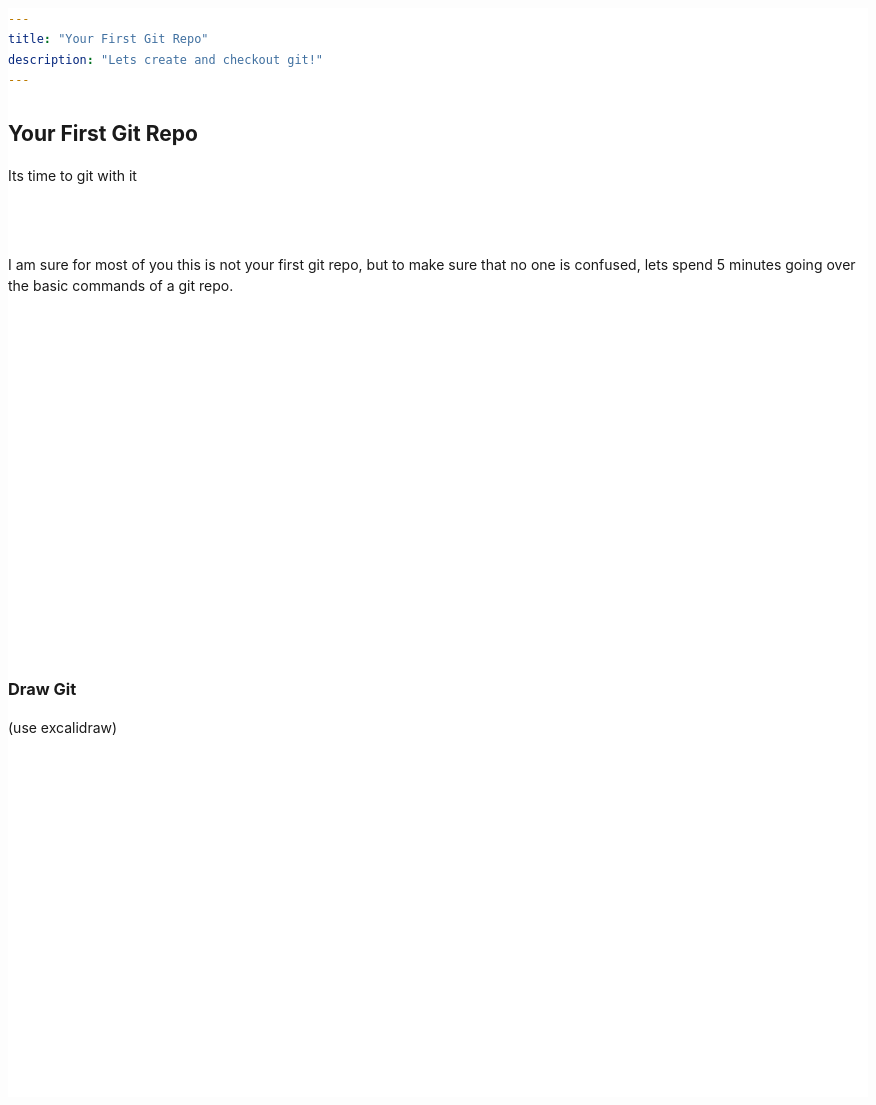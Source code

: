 ```yaml
---
title: "Your First Git Repo"
description: "Lets create and checkout git!"
---
```


## Your First Git Repo
Its time to git with it

<br>
<br>

I am sure for most of you this is not your first git repo, but to make sure
that no one is confused, lets spend 5 minutes going over the basic commands of
a git repo.

<br>
<br>
<br>
<br>
<br>
<br>
<br>
<br>
<br>
<br>
<br>
<br>
<br>
<br>
<br>
<br>
<br>

### Draw Git
(use excalidraw)

<br>
<br>
<br>
<br>
<br>
<br>
<br>
<br>
<br>
<br>
<br>
<br>
<br>
<br>
<br>
<br>
<br>
